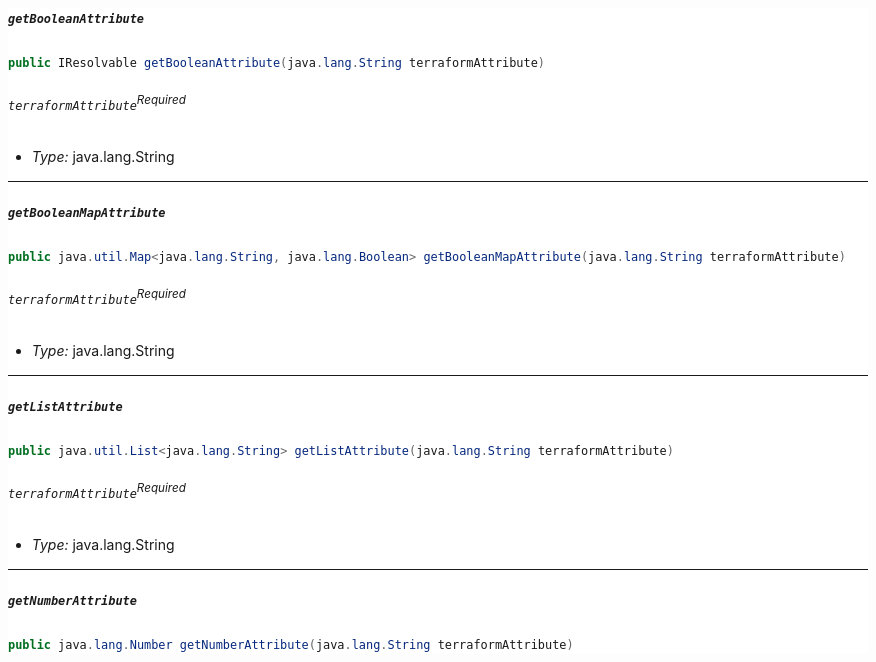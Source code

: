 ##### `getBooleanAttribute` <a name="getBooleanAttribute" id="@cdktf/provider-tfe.dataTfeProject.DataTfeProject.getBooleanAttribute"></a>

```java
public IResolvable getBooleanAttribute(java.lang.String terraformAttribute)
```

###### `terraformAttribute`<sup>Required</sup> <a name="terraformAttribute" id="@cdktf/provider-tfe.dataTfeProject.DataTfeProject.getBooleanAttribute.parameter.terraformAttribute"></a>

- *Type:* java.lang.String

---

##### `getBooleanMapAttribute` <a name="getBooleanMapAttribute" id="@cdktf/provider-tfe.dataTfeProject.DataTfeProject.getBooleanMapAttribute"></a>

```java
public java.util.Map<java.lang.String, java.lang.Boolean> getBooleanMapAttribute(java.lang.String terraformAttribute)
```

###### `terraformAttribute`<sup>Required</sup> <a name="terraformAttribute" id="@cdktf/provider-tfe.dataTfeProject.DataTfeProject.getBooleanMapAttribute.parameter.terraformAttribute"></a>

- *Type:* java.lang.String

---

##### `getListAttribute` <a name="getListAttribute" id="@cdktf/provider-tfe.dataTfeProject.DataTfeProject.getListAttribute"></a>

```java
public java.util.List<java.lang.String> getListAttribute(java.lang.String terraformAttribute)
```

###### `terraformAttribute`<sup>Required</sup> <a name="terraformAttribute" id="@cdktf/provider-tfe.dataTfeProject.DataTfeProject.getListAttribute.parameter.terraformAttribute"></a>

- *Type:* java.lang.String

---

##### `getNumberAttribute` <a name="getNumberAttribute" id="@cdktf/provider-tfe.dataTfeProject.DataTfeProject.getNumberAttribute"></a>

```java
public java.lang.Number getNumberAttribute(java.lang.String terraformAttribute)
```
